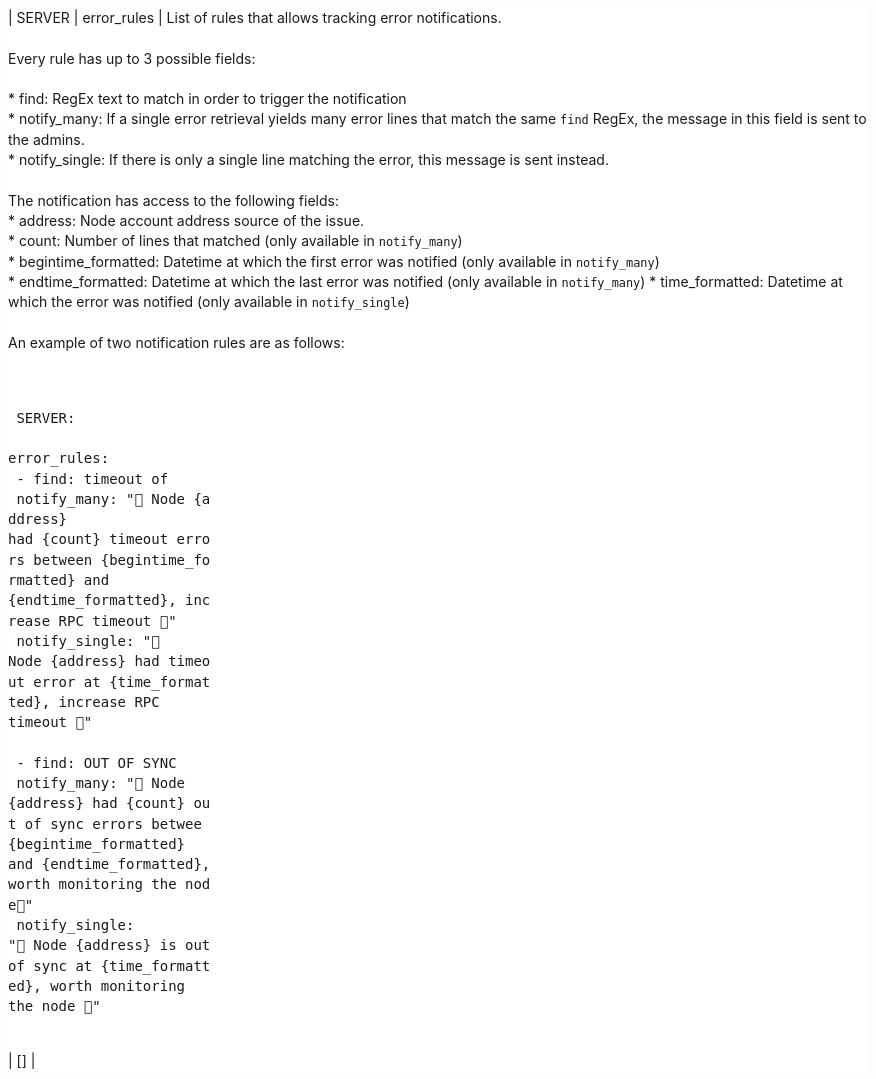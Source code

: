 | SERVER  | error_rules                    | List of rules that allows tracking error notifications.<br> <br> Every rule has up to 3 possible fields:<br> <br>  * find: RegEx text to match in order to trigger the notification<br>  * notify_many: If a single error retrieval yields many error lines that match the same `find` RegEx, the message in this field is sent to the admins.<br>  * notify_single: If there is only a single line matching the error, this message is sent instead.<br> <br> The notification has access to the following fields:<br>  * address:  Node account address source of the issue.<br>  * count:  Number of lines that matched (only available in `notify_many`)<br>  * begintime_formatted: Datetime at which the first error was notified (only available in `notify_many`)<br>  * endtime_formatted: Datetime at which the last error was notified (only available in `notify_many`) * time_formatted: Datetime at which the error was notified (only available in `notify_single`)<br> <br> An example of two notification rules are as follows:<br> <br>  <pre style="width: 15em; overflow-x:auto;"><br> SERVER:<br>   error_rules:<br>     - find: timeout of<br>       notify_many: "🚨 Node {address} had {count} timeout errors between {begintime_formatted} and {endtime_formatted}, increase RPC timeout 🚨"<br>       notify_single: "🚨 Node {address} had timeout error at {time_formatted}, increase RPC timeout 🚨"<br> <br>     - find: OUT OF SYNC<br>       notify_many: "🚨 Node {address} had {count} out of sync errors betwee {begintime_formatted} and {endtime_formatted}, worth monitoring the node🚨"<br>       notify_single: "🚨 Node {address} is out of sync at {time_formatted}, worth monitoring the node 🚨"</pre> <br> | []                                                                                                                                                                                                                                                                                                                                                                                                                                                                                                                                                                                                                                                                                                                                                                                                                                                                                                                                                                                                                                                                                                                                                                                                                                                                                                                                   |